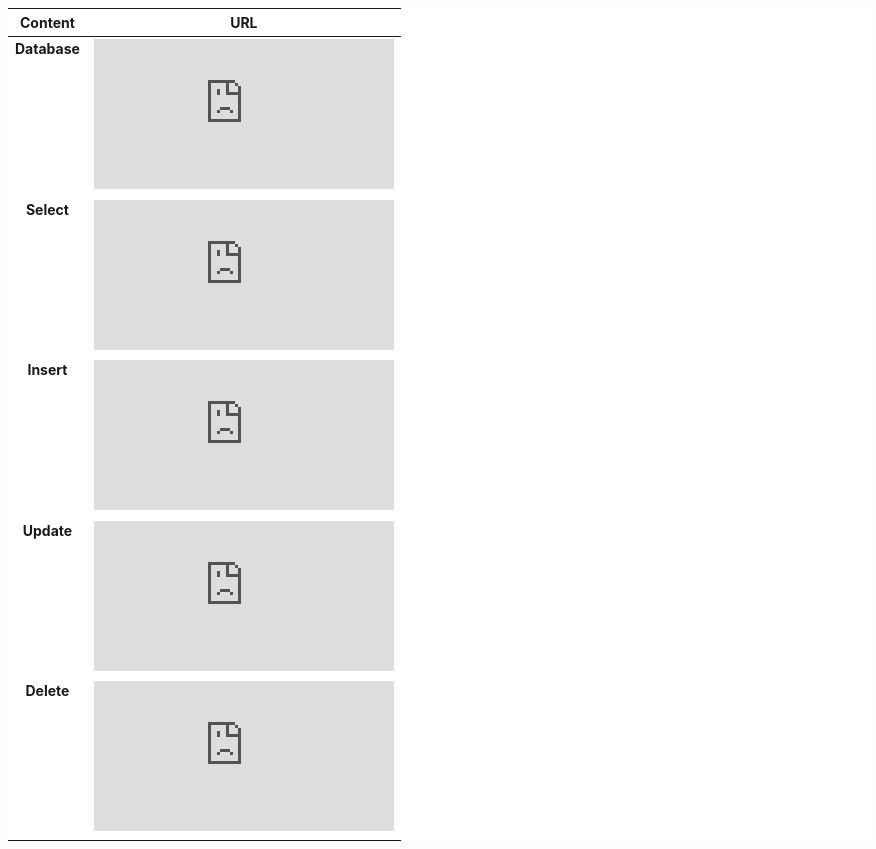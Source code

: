 | Content | URL |
| :---: | :---: |
| **Database** | ![Database command](https://github.com/Kalpesh14m/MYSQL-Learning/blob/main/Database/README.md) |
| **Select** | ![Select command](https://github.com/Kalpesh14m/MYSQL-Learning/blob/main/Select/README.md) |
| **Insert** | ![Insert command](https://github.com/Kalpesh14m/MYSQL-Learning/blob/main/Insert/README.md) |
| **Update** | ![Update command](https://github.com/Kalpesh14m/MYSQL-Learning/blob/main/Update/README.md) |
| **Delete** | ![Delete command](https://github.com/Kalpesh14m/MYSQL-Learning/blob/main/Delete/README.md) |

